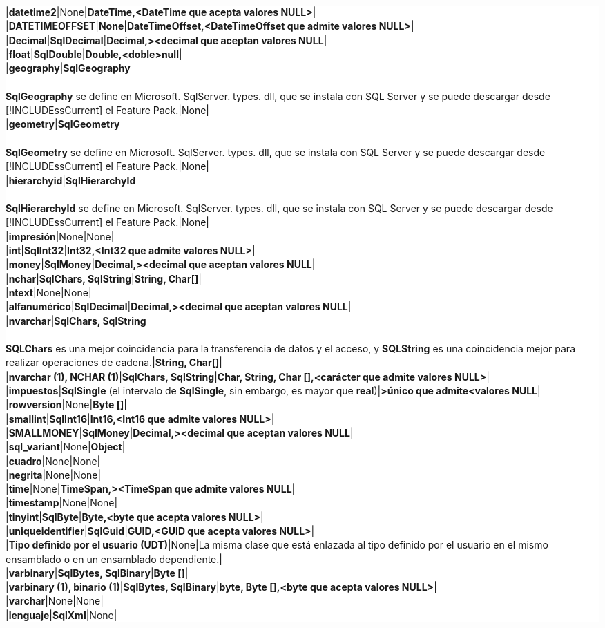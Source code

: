 |**datetime2**|None|**DateTime,\<DateTime que acepta valores NULL>**|  
|**DATETIMEOFFSET**|**None**|**DateTimeOffset,\<DateTimeOffset que admite valores NULL>**|  
|**Decimal**|**SqlDecimal**|**Decimal,>\<decimal que aceptan valores NULL**|  
|**float**|**SqlDouble**|**Double,\<doble>null**|  
|**geography**|**SqlGeography**<br /><br /> **SqlGeography** se define en Microsoft. SqlServer. types. dll, que se instala con SQL Server y se puede descargar desde [!INCLUDE[ssCurrent](../../includes/sscurrent-md.md)] el [Feature Pack](https://www.microsoft.com/download/details.aspx?id=52676).|None|  
|**geometry**|**SqlGeometry**<br /><br /> **SqlGeometry** se define en Microsoft. SqlServer. types. dll, que se instala con SQL Server y se puede descargar desde [!INCLUDE[ssCurrent](../../includes/sscurrent-md.md)] el [Feature Pack](https://www.microsoft.com/download/details.aspx?id=52676).|None|  
|**hierarchyid**|**SqlHierarchyId**<br /><br /> **SqlHierarchyId** se define en Microsoft. SqlServer. types. dll, que se instala con SQL Server y se puede descargar desde [!INCLUDE[ssCurrent](../../includes/sscurrent-md.md)] el [Feature Pack](https://www.microsoft.com/download/details.aspx?id=52676).|None|  
|**impresión**|None|None|  
|**int**|**SqlInt32**|**Int32,\<Int32 que admite valores NULL>**|  
|**money**|**SqlMoney**|**Decimal,>\<decimal que aceptan valores NULL**|  
|**nchar**|**SqlChars, SqlString**|**String, Char[]**|  
|**ntext**|None|None|  
|**alfanumérico**|**SqlDecimal**|**Decimal,>\<decimal que aceptan valores NULL**|  
|**nvarchar**|**SqlChars, SqlString**<br /><br /> **SQLChars** es una mejor coincidencia para la transferencia de datos y el acceso, y **SQLString** es una coincidencia mejor para realizar operaciones de cadena.|**String, Char[]**|  
|**nvarchar (1), NCHAR (1)**|**SqlChars, SqlString**|**Char, String, Char [],\<carácter que admite valores NULL>**|  
|**impuestos**|**SqlSingle** (el intervalo de **SqlSingle**, sin embargo, es mayor que **real**)|**>único que admite\<valores NULL**|  
|**rowversion**|None|**Byte []**|  
|**smallint**|**SqlInt16**|**Int16,\<Int16 que admite valores NULL>**|  
|**SMALLMONEY**|**SqlMoney**|**Decimal,>\<decimal que aceptan valores NULL**|  
|**sql_variant**|None|**Object**|  
|**cuadro**|None|None|  
|**negrita**|None|None|  
|**time**|None|**TimeSpan,>\<TimeSpan que admite valores NULL**|  
|**timestamp**|None|None|  
|**tinyint**|**SqlByte**|**Byte,\<byte que acepta valores NULL>**|  
|**uniqueidentifier**|**SqlGuid**|**GUID,\<GUID que acepta valores NULL>**|  
|**Tipo definido por el usuario (UDT)**|None|La misma clase que está enlazada al tipo definido por el usuario en el mismo ensamblado o en un ensamblado dependiente.|  
|**varbinary**|**SqlBytes, SqlBinary**|**Byte []**|  
|**varbinary (1), binario (1)**|**SqlBytes, SqlBinary**|**byte, Byte [],\<byte que acepta valores NULL>**|  
|**varchar**|None|None|  
|**lenguaje**|**SqlXml**|None|  
  